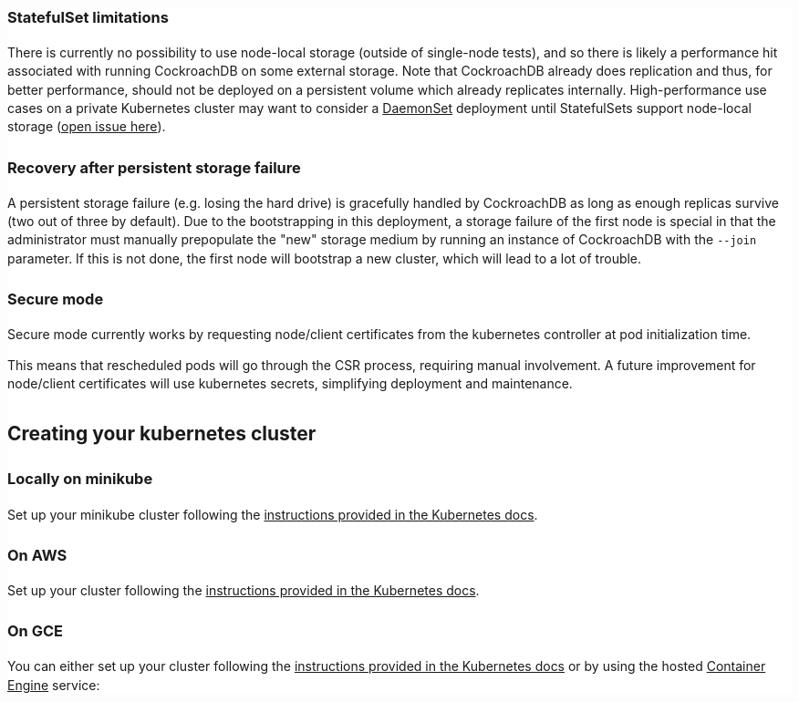 ### StatefulSet limitations

There is currently no possibility to use node-local storage (outside of
single-node tests), and so there is likely a performance hit associated with
running CockroachDB on some external storage. Note that CockroachDB already
does replication and thus, for better performance, should not be deployed on a
persistent volume which already replicates internally. High-performance use
cases on a private Kubernetes cluster may want to consider a
[DaemonSet](https://kubernetes.io/docs/concepts/workloads/controllers/daemonset/)
deployment until StatefulSets support node-local storage
([open issue here](https://github.com/kubernetes/kubernetes/issues/7562)).

### Recovery after persistent storage failure

A persistent storage failure (e.g. losing the hard drive) is gracefully handled
by CockroachDB as long as enough replicas survive (two out of three by
default). Due to the bootstrapping in this deployment, a storage failure of the
first node is special in that the administrator must manually prepopulate the
"new" storage medium by running an instance of CockroachDB with the `--join`
parameter. If this is not done, the first node will bootstrap a new cluster,
which will lead to a lot of trouble.

### Secure mode

Secure mode currently works by requesting node/client certificates from the kubernetes
controller at pod initialization time.

This means that rescheduled pods will go through the CSR process, requiring manual involvement.
A future improvement for node/client certificates will use kubernetes secrets, simplifying
deployment and maintenance.

## Creating your kubernetes cluster

### Locally on minikube

Set up your minikube cluster following the
[instructions provided in the Kubernetes docs](https://kubernetes.io/docs/getting-started-guides/minikube/).

### On AWS

Set up your cluster following the
[instructions provided in the Kubernetes docs](https://kubernetes.io/docs/getting-started-guides/aws/).

### On GCE

You can either set up your cluster following the
[instructions provided in the Kubernetes docs](https://kubernetes.io/docs/getting-started-guides/gce/)
or by using the hosted
[Container Engine](https://cloud.google.com/container-engine/docs) service:
